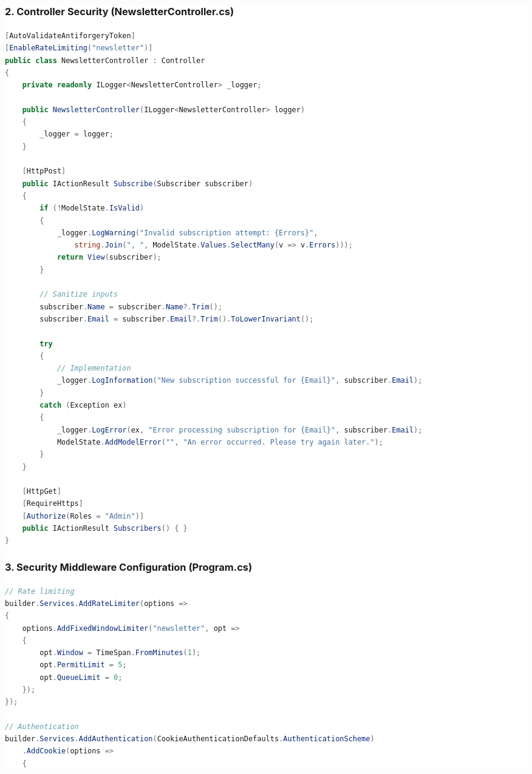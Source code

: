 
### 2. Controller Security (NewsletterController.cs)
```csharp
[AutoValidateAntiforgeryToken]
[EnableRateLimiting("newsletter")]
public class NewsletterController : Controller
{
    private readonly ILogger<NewsletterController> _logger;

    public NewsletterController(ILogger<NewsletterController> logger)
    {
        _logger = logger;
    }

    [HttpPost]
    public IActionResult Subscribe(Subscriber subscriber)
    {
        if (!ModelState.IsValid)
        {
            _logger.LogWarning("Invalid subscription attempt: {Errors}", 
                string.Join(", ", ModelState.Values.SelectMany(v => v.Errors)));
            return View(subscriber);
        }

        // Sanitize inputs
        subscriber.Name = subscriber.Name?.Trim();
        subscriber.Email = subscriber.Email?.Trim().ToLowerInvariant();

        try
        {
            // Implementation
            _logger.LogInformation("New subscription successful for {Email}", subscriber.Email);
        }
        catch (Exception ex)
        {
            _logger.LogError(ex, "Error processing subscription for {Email}", subscriber.Email);
            ModelState.AddModelError("", "An error occurred. Please try again later.");
        }
    }

    [HttpGet]
    [RequireHttps]
    [Authorize(Roles = "Admin")]
    public IActionResult Subscribers() { }
}
```

### 3. Security Middleware Configuration (Program.cs)
```csharp
// Rate limiting
builder.Services.AddRateLimiter(options =>
{
    options.AddFixedWindowLimiter("newsletter", opt =>
    {
        opt.Window = TimeSpan.FromMinutes(1);
        opt.PermitLimit = 5;
        opt.QueueLimit = 0;
    });
});

// Authentication
builder.Services.AddAuthentication(CookieAuthenticationDefaults.AuthenticationScheme)
    .AddCookie(options =>
    {
```